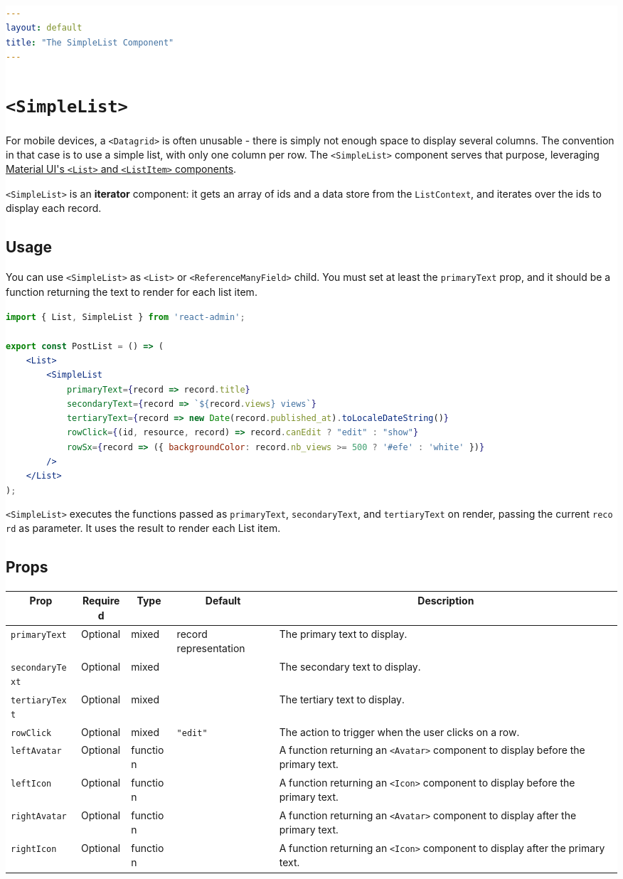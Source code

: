 ```yaml
---
layout: default
title: "The SimpleList Component"
---
```


# `<SimpleList>`

<video controls autoplay playsinline muted loop style="height:300px">
    <source src="./img/simple-list.webm" type="video/webm"/>
    <source src="./img/simple-list.mp4" type="video/mp4"/>
    Your browser does not support the video tag.
</video>

For mobile devices, a `<Datagrid>` is often unusable - there is simply not enough space to display several columns. The convention in that case is to use a simple list, with only one column per row. The `<SimpleList>` component serves that purpose, leveraging [Material UI's `<List>` and `<ListItem>` components](https://mui.com/components/lists/). 

`<SimpleList>` is an **iterator** component: it gets an array of ids and a data store from the `ListContext`, and iterates over the ids to display each record.

## Usage

You can use `<SimpleList>` as `<List>` or `<ReferenceManyField>` child. You must set at least the `primaryText` prop, and it should be a function returning the text to render for each list item.

```jsx
import { List, SimpleList } from 'react-admin';

export const PostList = () => (
    <List>
        <SimpleList
            primaryText={record => record.title}
            secondaryText={record => `${record.views} views`}
            tertiaryText={record => new Date(record.published_at).toLocaleDateString()}
            rowClick={(id, resource, record) => record.canEdit ? "edit" : "show"}
            rowSx={record => ({ backgroundColor: record.nb_views >= 500 ? '#efe' : 'white' })}
        />
    </List>
);
```

`<SimpleList>` executes the functions passed as `primaryText`, `secondaryText`, and `tertiaryText` on render, passing the current `record` as parameter. It uses the result to render each List item.

## Props

| Prop | Required | Type | Default | Description |
| --- | --- | --- | --- | --- |
| `primaryText` | Optional | mixed | record representation | The primary text to display. |
| `secondaryText` | Optional | mixed | | The secondary text to display. |
| `tertiaryText` | Optional | mixed | | The tertiary text to display. |
| `rowClick` | Optional |mixed | `"edit"` | The action to trigger when the user clicks on a row. |
| `leftAvatar` | Optional | function | | A function returning an `<Avatar>` component to display before the primary text. |
| `leftIcon` | Optional | function | | A function returning an `<Icon>` component to display before the primary text. |
| `rightAvatar` | Optional | function | | A function returning an `<Avatar>` component to display after the primary text. |
| `rightIcon` | Optional | function | | A function returning an `<Icon>` component to display after the primary text. |
